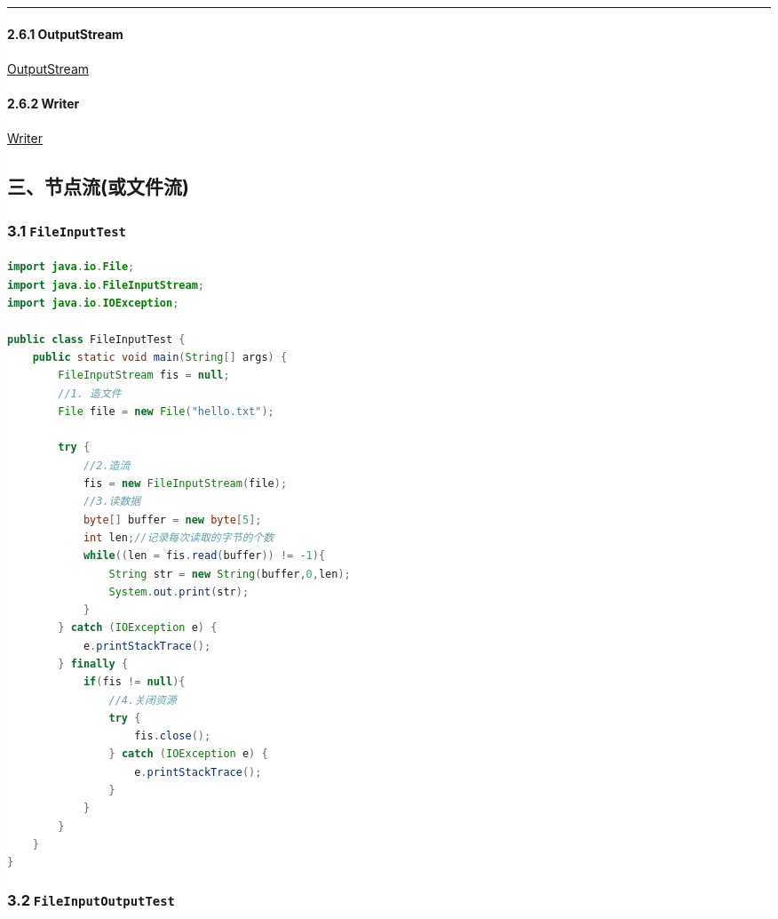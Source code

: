 ****

#### 2.6.1 OutputStream

[OutputStream](https://www.yuque.com/lemonsama/zm0p2q/pab9b6?view=doc_embed)

#### 2.6.2 Writer

[Writer](https://www.yuque.com/lemonsama/zm0p2q/xwrrlw?view=doc_embed)

## 三、节点流(或文件流)




### 3.1 `FileInputTest`
```java
import java.io.File;
import java.io.FileInputStream;
import java.io.IOException;

public class FileInputTest {
    public static void main(String[] args) {
        FileInputStream fis = null;
        //1. 造文件
        File file = new File("hello.txt");
        
        try {
            //2.造流
            fis = new FileInputStream(file);
            //3.读数据
            byte[] buffer = new byte[5];
            int len;//记录每次读取的字节的个数
            while((len = fis.read(buffer)) != -1){
                String str = new String(buffer,0,len);
                System.out.print(str);
            }
        } catch (IOException e) {
            e.printStackTrace();
        } finally {
            if(fis != null){
                //4.关闭资源
                try {
                    fis.close();
                } catch (IOException e) {
                    e.printStackTrace();
                }
            }
        }
    }
}
```
### 3.2 `FileInputOutputTest`
